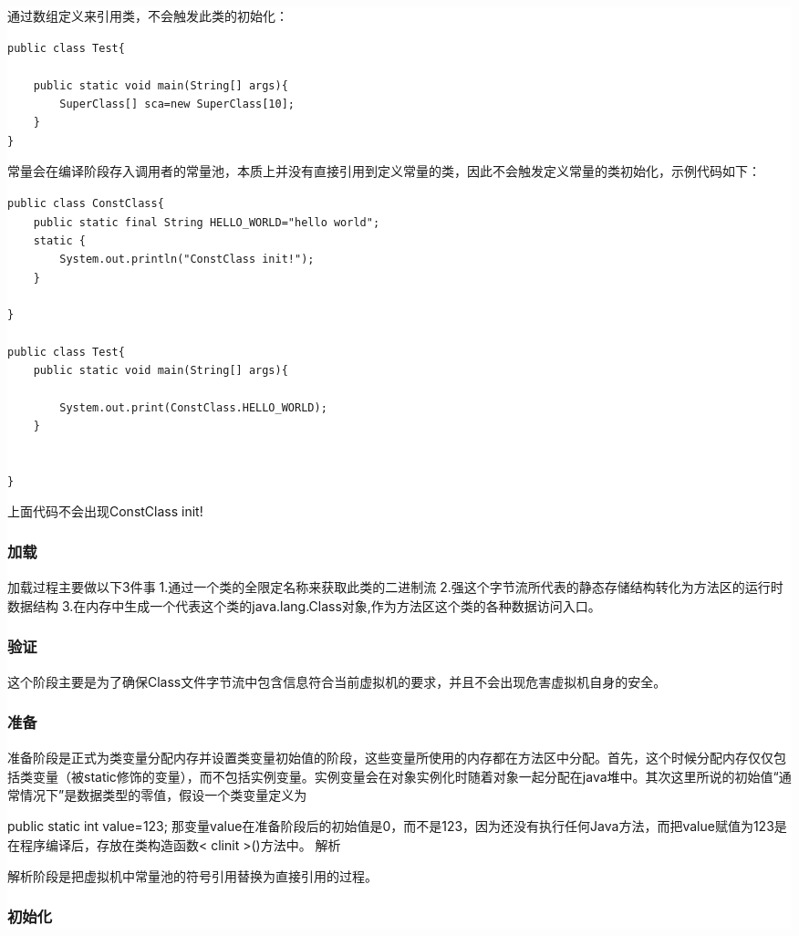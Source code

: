 通过数组定义来引用类，不会触发此类的初始化：

```
public class Test{

    public static void main(String[] args){
        SuperClass[] sca=new SuperClass[10];
    }
}
```
常量会在编译阶段存入调用者的常量池，本质上并没有直接引用到定义常量的类，因此不会触发定义常量的类初始化，示例代码如下：

```
public class ConstClass{
    public static final String HELLO_WORLD="hello world";
    static {
        System.out.println("ConstClass init!");
    }

}

public class Test{
    public static void main(String[] args){

        System.out.print(ConstClass.HELLO_WORLD);
    }


}
```
上面代码不会出现ConstClass init!

### 加载

加载过程主要做以下3件事 
1.通过一个类的全限定名称来获取此类的二进制流 
2.强这个字节流所代表的静态存储结构转化为方法区的运行时数据结构 
3.在内存中生成一个代表这个类的java.lang.Class对象,作为方法区这个类的各种数据访问入口。

### 验证

这个阶段主要是为了确保Class文件字节流中包含信息符合当前虚拟机的要求，并且不会出现危害虚拟机自身的安全。

### 准备

准备阶段是正式为类变量分配内存并设置类变量初始值的阶段，这些变量所使用的内存都在方法区中分配。首先，这个时候分配内存仅仅包括类变量（被static修饰的变量），而不包括实例变量。实例变量会在对象实例化时随着对象一起分配在java堆中。其次这里所说的初始值“通常情况下”是数据类型的零值，假设一个类变量定义为

public static int value=123;
那变量value在准备阶段后的初始值是0，而不是123，因为还没有执行任何Java方法，而把value赋值为123是在程序编译后，存放在类构造函数< clinit >()方法中。 
解析

解析阶段是把虚拟机中常量池的符号引用替换为直接引用的过程。

### 初始化
